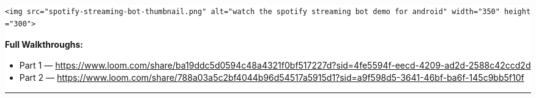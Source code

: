     <img src="spotify-streaming-bot-thumbnail.png" alt="watch the spotify streaming bot demo for android" width="350" height="300">
  </a>
</p>

**Full Walkthroughs:**
- Part 1 — https://www.loom.com/share/ba19ddc5d0594c48a4321f0bf517227d?sid=4fe5594f-eecd-4209-ad2d-2588c42ccd2d  
- Part 2 — https://www.loom.com/share/788a03a5c2bf4044b96d54517a5915d1?sid=a9f598d5-3641-46bf-ba6f-145c9bb5f10f  

---
